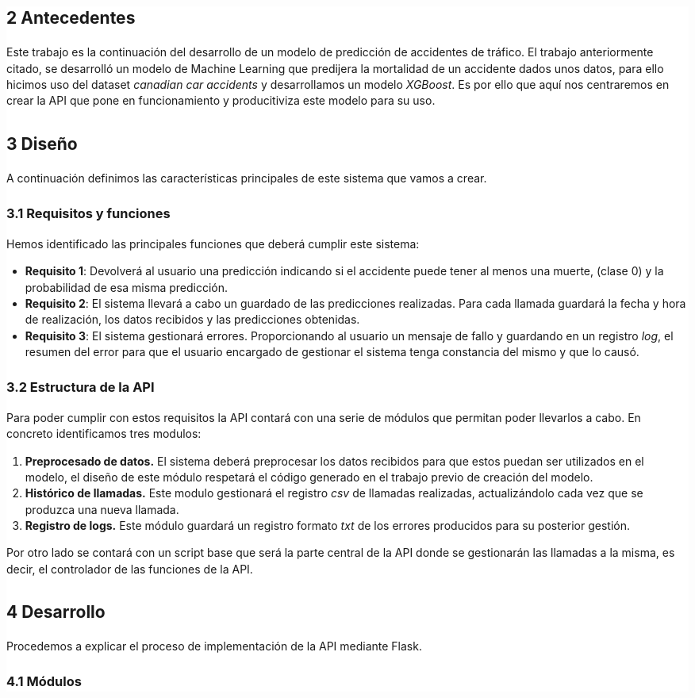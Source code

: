 <h2> <a name="context"> 2 Antecedentes </a> </h2>

Este trabajo es la continuación del desarrollo de un modelo de predicción de accidentes de tráfico.
El trabajo anteriormente citado, se desarrolló un modelo de Machine Learning que predijera la mortalidad de un accidente dados unos
datos, para ello hicimos uso del dataset *canadian car accidents* y desarrollamos un modelo *XGBoost*. 
Es por ello que aquí nos centraremos en crear la API que pone en funcionamiento y producitiviza este modelo
para su uso. 

<h2> <a name="design"> 3 Diseño </a> </h2>

A continuación definimos las características principales de este sistema que vamos a crear.

### 3.1 Requisitos y funciones

Hemos identificado las principales funciones que deberá cumplir este sistema:

* **Requisito 1**: Devolverá al usuario una predicción indicando si el accidente puede tener al menos una muerte,
  (clase 0) y la probabilidad de esa misma predicción. 
* **Requisito 2**: El sistema llevará a cabo un guardado de las predicciones realizadas. Para cada llamada 
  guardará la fecha y hora de realización, los datos recibidos y las predicciones obtenidas. 
* **Requisito 3**: El sistema gestionará errores. Proporcionando al usuario un mensaje de fallo y guardando en un registro *log*,
  el resumen del error para que el usuario encargado de gestionar el sistema tenga constancia del mismo y que lo causó.

### 3.2 Estructura de la API

Para poder cumplir con estos requisitos la API contará con una serie de módulos que permitan poder llevarlos a cabo. 
En concreto identificamos tres modulos:

1. **Preprocesado de datos.** El sistema deberá preprocesar los datos recibidos para que estos puedan ser utilizados en el modelo,
   el diseño de este módulo respetará el código generado en el trabajo previo de creación del modelo.
2. **Histórico de llamadas.** Este modulo gestionará el registro *csv* de llamadas realizadas, actualizándolo cada vez que se produzca
   una nueva llamada.
3. **Registro de logs.** Este módulo guardará un registro formato *txt* de los errores producidos para su posterior gestión.

Por otro lado se contará con un script base que será la parte central de la API donde se gestionarán las llamadas a la misma, es decir,
el controlador de las funciones de la API.

<h2> <a name="develop"> 4 Desarrollo </a> </h2>

Procedemos a explicar el proceso de implementación de la API mediante Flask.

### 4.1 Módulos
